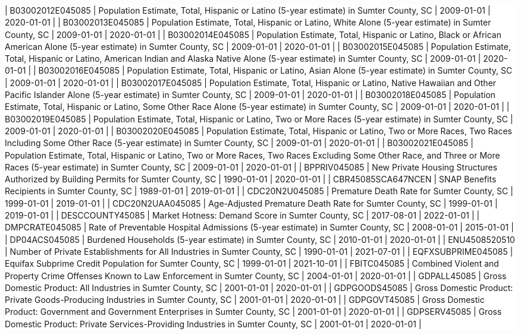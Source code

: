 | B03002012E045085          | Population Estimate, Total, Hispanic or Latino (5-year estimate) in Sumter County, SC                                                                                      | 2009-01-01          | 2020-01-01        |
| B03002013E045085          | Population Estimate, Total, Hispanic or Latino, White Alone (5-year estimate) in Sumter County, SC                                                                         | 2009-01-01          | 2020-01-01        |
| B03002014E045085          | Population Estimate, Total, Hispanic or Latino, Black or African American Alone (5-year estimate) in Sumter County, SC                                                     | 2009-01-01          | 2020-01-01        |
| B03002015E045085          | Population Estimate, Total, Hispanic or Latino, American Indian and Alaska Native Alone (5-year estimate) in Sumter County, SC                                             | 2009-01-01          | 2020-01-01        |
| B03002016E045085          | Population Estimate, Total, Hispanic or Latino, Asian Alone (5-year estimate) in Sumter County, SC                                                                         | 2009-01-01          | 2020-01-01        |
| B03002017E045085          | Population Estimate, Total, Hispanic or Latino, Native Hawaiian and Other Pacific Islander Alone (5-year estimate) in Sumter County, SC                                    | 2009-01-01          | 2020-01-01        |
| B03002018E045085          | Population Estimate, Total, Hispanic or Latino, Some Other Race Alone (5-year estimate) in Sumter County, SC                                                               | 2009-01-01          | 2020-01-01        |
| B03002019E045085          | Population Estimate, Total, Hispanic or Latino, Two or More Races (5-year estimate) in Sumter County, SC                                                                   | 2009-01-01          | 2020-01-01        |
| B03002020E045085          | Population Estimate, Total, Hispanic or Latino, Two or More Races, Two Races Including Some Other Race (5-year estimate) in Sumter County, SC                              | 2009-01-01          | 2020-01-01        |
| B03002021E045085          | Population Estimate, Total, Hispanic or Latino, Two or More Races, Two Races Excluding Some Other Race, and Three or More Races (5-year estimate) in Sumter County, SC     | 2009-01-01          | 2020-01-01        |
| BPPRIV045085              | New Private Housing Structures Authorized by Building Permits for Sumter County, SC                                                                                        | 1990-01-01          | 2020-01-01        |
| CBR45085SCA647NCEN        | SNAP Benefits Recipients in Sumter County, SC                                                                                                                              | 1989-01-01          | 2019-01-01        |
| CDC20N2U045085            | Premature Death Rate for Sumter County, SC                                                                                                                                 | 1999-01-01          | 2019-01-01        |
| CDC20N2UAA045085          | Age-Adjusted Premature Death Rate for Sumter County, SC                                                                                                                    | 1999-01-01          | 2019-01-01        |
| DESCCOUNTY45085           | Market Hotness: Demand Score in Sumter County, SC                                                                                                                          | 2017-08-01          | 2022-01-01        |
| DMPCRATE045085            | Rate of Preventable Hospital Admissions (5-year estimate) in Sumter County, SC                                                                                             | 2008-01-01          | 2015-01-01        |
| DP04ACS045085             | Burdened Households (5-year estimate) in Sumter County, SC                                                                                                                 | 2010-01-01          | 2020-01-01        |
| ENU4508520510             | Number of Private Establishments for All Industries in Sumter County, SC                                                                                                   | 1990-01-01          | 2021-07-01        |
| EQFXSUBPRIME045085        | Equifax Subprime Credit Population for Sumter County, SC                                                                                                                   | 1999-01-01          | 2021-10-01        |
| FBITC045085               | Combined Violent and Property Crime Offenses Known to Law Enforcement in Sumter County, SC                                                                                 | 2004-01-01          | 2020-01-01        |
| GDPALL45085               | Gross Domestic Product: All Industries in Sumter County, SC                                                                                                                | 2001-01-01          | 2020-01-01        |
| GDPGOODS45085             | Gross Domestic Product: Private Goods-Producing Industries in Sumter County, SC                                                                                            | 2001-01-01          | 2020-01-01        |
| GDPGOVT45085              | Gross Domestic Product: Government and Government Enterprises in Sumter County, SC                                                                                         | 2001-01-01          | 2020-01-01        |
| GDPSERV45085              | Gross Domestic Product: Private Services-Providing Industries in Sumter County, SC                                                                                         | 2001-01-01          | 2020-01-01        |